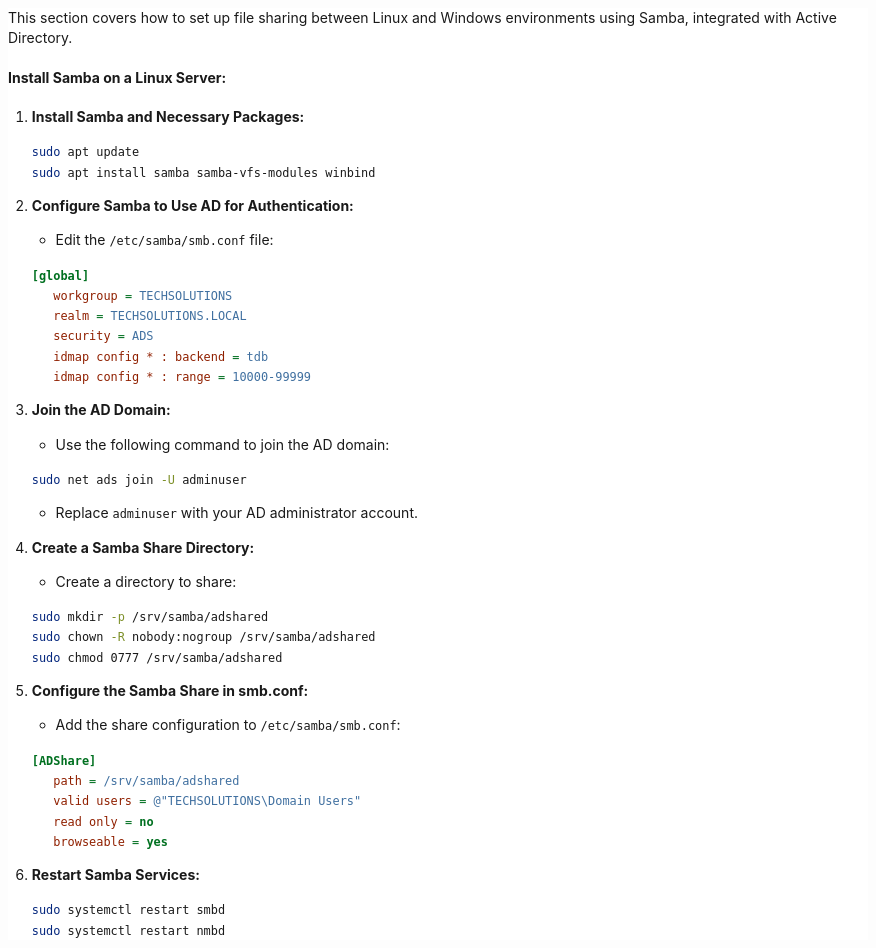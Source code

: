 This section covers how to set up file sharing between Linux and Windows environments using Samba, integrated with Active Directory.

#### **Install Samba on a Linux Server:**

1. **Install Samba and Necessary Packages:**

   ```bash
   sudo apt update
   sudo apt install samba samba-vfs-modules winbind
   ```

2. **Configure Samba to Use AD for Authentication:**

   - Edit the `/etc/samba/smb.conf` file:

   ```ini
   [global]
      workgroup = TECHSOLUTIONS
      realm = TECHSOLUTIONS.LOCAL
      security = ADS
      idmap config * : backend = tdb
      idmap config * : range = 10000-99999
   ```

3. **Join the AD Domain:**

   - Use the following command to join the AD domain:

   ```bash
   sudo net ads join -U adminuser
   ```

   - Replace `adminuser` with your AD administrator account.

4. **Create a Samba Share Directory:**

   - Create a directory to share:

   ```bash
   sudo mkdir -p /srv/samba/adshared
   sudo chown -R nobody:nogroup /srv/samba/adshared
   sudo chmod 0777 /srv/samba/adshared
   ```

5. **Configure the Samba Share in smb.conf:**

   - Add the share configuration to `/etc/samba/smb.conf`:

   ```ini
   [ADShare]
      path = /srv/samba/adshared
      valid users = @"TECHSOLUTIONS\Domain Users"
      read only = no
      browseable = yes
   ```

6. **Restart Samba Services:**
   ```bash
   sudo systemctl restart smbd
   sudo systemctl restart nmbd
   ```
